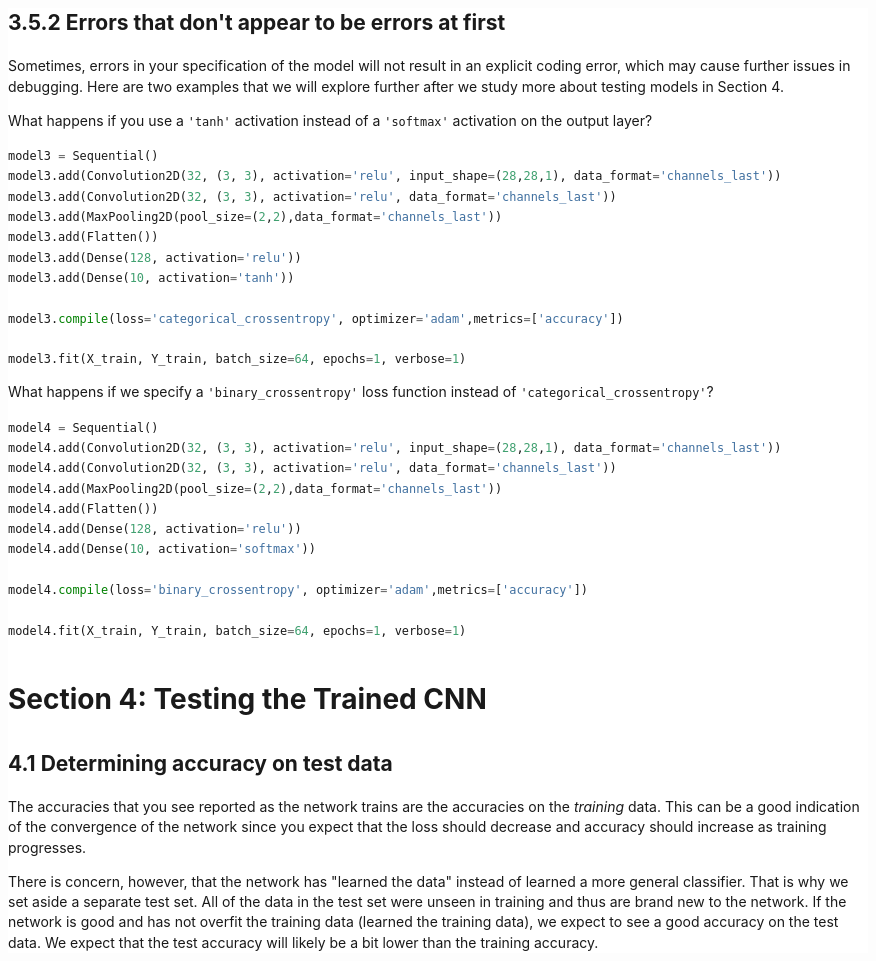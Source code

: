 ## 3.5.2 Errors that don't appear to be errors at first

Sometimes, errors in your specification of the model will not result in an explicit coding error, which may cause further issues in debugging.  Here are two examples that we will explore further after we study more about testing models in Section 4.

What happens if you use a `'tanh'` activation instead of a `'softmax'` activation on the output layer?


```python
model3 = Sequential()
model3.add(Convolution2D(32, (3, 3), activation='relu', input_shape=(28,28,1), data_format='channels_last'))
model3.add(Convolution2D(32, (3, 3), activation='relu', data_format='channels_last'))
model3.add(MaxPooling2D(pool_size=(2,2),data_format='channels_last'))
model3.add(Flatten())
model3.add(Dense(128, activation='relu'))
model3.add(Dense(10, activation='tanh'))

model3.compile(loss='categorical_crossentropy', optimizer='adam',metrics=['accuracy'])

model3.fit(X_train, Y_train, batch_size=64, epochs=1, verbose=1)
```

What happens if we specify a `'binary_crossentropy'` loss function instead of `'categorical_crossentropy'`?


```python
model4 = Sequential()
model4.add(Convolution2D(32, (3, 3), activation='relu', input_shape=(28,28,1), data_format='channels_last'))
model4.add(Convolution2D(32, (3, 3), activation='relu', data_format='channels_last'))
model4.add(MaxPooling2D(pool_size=(2,2),data_format='channels_last'))
model4.add(Flatten())
model4.add(Dense(128, activation='relu'))
model4.add(Dense(10, activation='softmax'))

model4.compile(loss='binary_crossentropy', optimizer='adam',metrics=['accuracy'])

model4.fit(X_train, Y_train, batch_size=64, epochs=1, verbose=1)
```

# Section 4: Testing the Trained CNN

## 4.1 Determining accuracy on test data
The accuracies that you see reported as the network trains are the accuracies on the *training* data.  This can be a good indication of the convergence of the network since you expect that the loss should decrease and accuracy should increase as training progresses.

There is concern, however, that the network has "learned the data" instead of learned a more general classifier.  That is why we set aside a separate test set.  All of the data in the test set were unseen in training and thus are brand new to the network.  If the network is good and has not overfit the training data (learned the training data), we expect to see a good accuracy on the test data.  We expect that the test accuracy will likely be a bit lower than the training accuracy.
